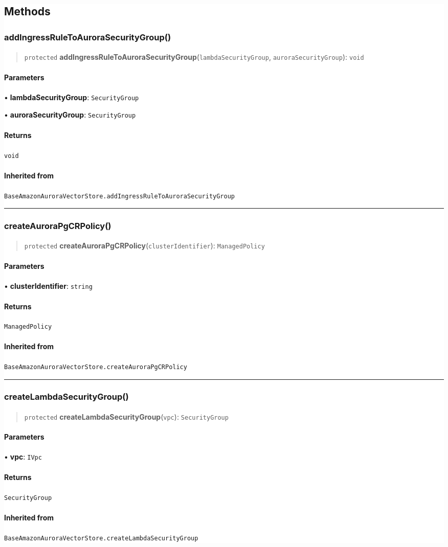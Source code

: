 ## Methods

### addIngressRuleToAuroraSecurityGroup()

> `protected` **addIngressRuleToAuroraSecurityGroup**(`lambdaSecurityGroup`, `auroraSecurityGroup`): `void`

#### Parameters

• **lambdaSecurityGroup**: `SecurityGroup`

• **auroraSecurityGroup**: `SecurityGroup`

#### Returns

`void`

#### Inherited from

`BaseAmazonAuroraVectorStore.addIngressRuleToAuroraSecurityGroup`

***

### createAuroraPgCRPolicy()

> `protected` **createAuroraPgCRPolicy**(`clusterIdentifier`): `ManagedPolicy`

#### Parameters

• **clusterIdentifier**: `string`

#### Returns

`ManagedPolicy`

#### Inherited from

`BaseAmazonAuroraVectorStore.createAuroraPgCRPolicy`

***

### createLambdaSecurityGroup()

> `protected` **createLambdaSecurityGroup**(`vpc`): `SecurityGroup`

#### Parameters

• **vpc**: `IVpc`

#### Returns

`SecurityGroup`

#### Inherited from

`BaseAmazonAuroraVectorStore.createLambdaSecurityGroup`
